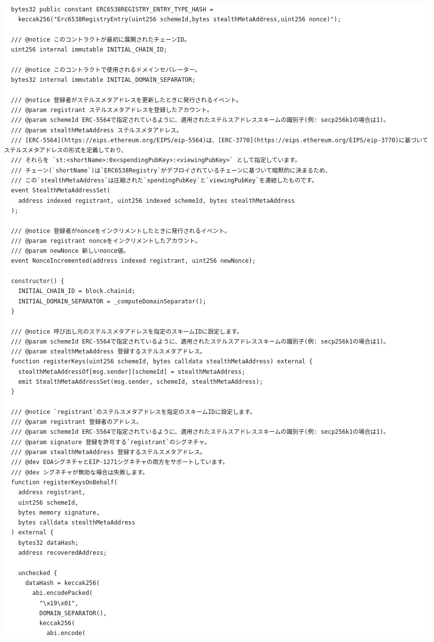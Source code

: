 ```solidity
  bytes32 public constant ERC6538REGISTRY_ENTRY_TYPE_HASH =
    keccak256("Erc6538RegistryEntry(uint256 schemeId,bytes stealthMetaAddress,uint256 nonce)");

  /// @notice このコントラクトが最初に展開されたチェーンID。
  uint256 internal immutable INITIAL_CHAIN_ID;

  /// @notice このコントラクトで使用されるドメインセパレーター。
  bytes32 internal immutable INITIAL_DOMAIN_SEPARATOR;

  /// @notice 登録者がステルスメタアドレスを更新したときに発行されるイベント。
  /// @param registrant ステルスメタアドレスを登録したアカウント。
  /// @param schemeId ERC-5564で指定されているように、適用されたステルスアドレススキームの識別子(例: secp256k1の場合は1)。
  /// @param stealthMetaAddress ステルスメタアドレス。
  /// [ERC-5564](https://eips.ethereum.org/EIPS/eip-5564)は、[ERC-3770](https://eips.ethereum.org/EIPS/eip-3770)に基づいてステルスメタアドレスの形式を定義しており、
  /// それらを `st:<shortName>:0x<spendingPubKey>:<viewingPubKey>` として指定しています。
  /// チェーン(`shortName`)は`ERC6538Registry`がデプロイされているチェーンに基づいて暗黙的に決まるため、
  /// この`stealthMetaAddress`は圧縮された`spendingPubKey`と`viewingPubKey`を連結したものです。
  event StealthMetaAddressSet(
    address indexed registrant, uint256 indexed schemeId, bytes stealthMetaAddress
  );

  /// @notice 登録者がnonceをインクリメントしたときに発行されるイベント。
  /// @param registrant nonceをインクリメントしたアカウント。
  /// @param newNonce 新しいnonce値。
  event NonceIncremented(address indexed registrant, uint256 newNonce);

  constructor() {
    INITIAL_CHAIN_ID = block.chainid;
    INITIAL_DOMAIN_SEPARATOR = _computeDomainSeparator();
  }

  /// @notice 呼び出し元のステルスメタアドレスを指定のスキームIDに設定します。
  /// @param schemeId ERC-5564で指定されているように、適用されたステルスアドレススキームの識別子(例: secp256k1の場合は1)。
  /// @param stealthMetaAddress 登録するステルスメタアドレス。
  function registerKeys(uint256 schemeId, bytes calldata stealthMetaAddress) external {
    stealthMetaAddressOf[msg.sender][schemeId] = stealthMetaAddress;
    emit StealthMetaAddressSet(msg.sender, schemeId, stealthMetaAddress);
  }

  /// @notice `registrant`のステルスメタアドレスを指定のスキームIDに設定します。
  /// @param registrant 登録者のアドレス。
  /// @param schemeId ERC-5564で指定されているように、適用されたステルスアドレススキームの識別子(例: secp256k1の場合は1)。
  /// @param signature 登録を許可する`registrant`のシグネチャ。
  /// @param stealthMetaAddress 登録するステルスメタアドレス。
  /// @dev EOAシグネチャとEIP-1271シグネチャの両方をサポートしています。
  /// @dev シグネチャが無効な場合は失敗します。
  function registerKeysOnBehalf(
    address registrant,
    uint256 schemeId,
    bytes memory signature,
    bytes calldata stealthMetaAddress
  ) external {
    bytes32 dataHash;
    address recoveredAddress;

    unchecked {
      dataHash = keccak256(
        abi.encodePacked(
          "\x19\x01",
          DOMAIN_SEPARATOR(),
          keccak256(
            abi.encode(
```